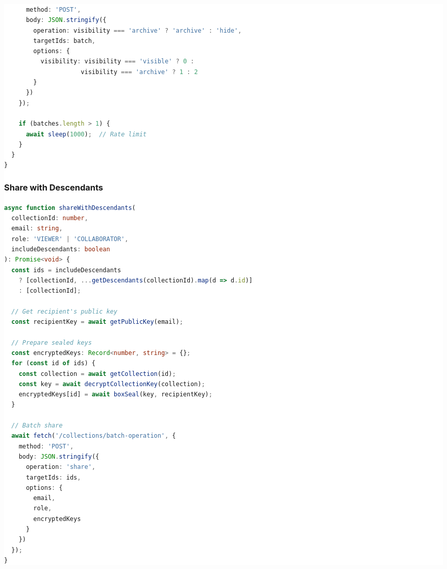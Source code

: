 ```typescript
      method: 'POST',
      body: JSON.stringify({
        operation: visibility === 'archive' ? 'archive' : 'hide',
        targetIds: batch,
        options: {
          visibility: visibility === 'visible' ? 0 :
                     visibility === 'archive' ? 1 : 2
        }
      })
    });

    if (batches.length > 1) {
      await sleep(1000);  // Rate limit
    }
  }
}
```

### Share with Descendants
```typescript
async function shareWithDescendants(
  collectionId: number,
  email: string,
  role: 'VIEWER' | 'COLLABORATOR',
  includeDescendants: boolean
): Promise<void> {
  const ids = includeDescendants
    ? [collectionId, ...getDescendants(collectionId).map(d => d.id)]
    : [collectionId];

  // Get recipient's public key
  const recipientKey = await getPublicKey(email);

  // Prepare sealed keys
  const encryptedKeys: Record<number, string> = {};
  for (const id of ids) {
    const collection = await getCollection(id);
    const key = await decryptCollectionKey(collection);
    encryptedKeys[id] = await boxSeal(key, recipientKey);
  }

  // Batch share
  await fetch('/collections/batch-operation', {
    method: 'POST',
    body: JSON.stringify({
      operation: 'share',
      targetIds: ids,
      options: {
        email,
        role,
        encryptedKeys
      }
    })
  });
}
```
